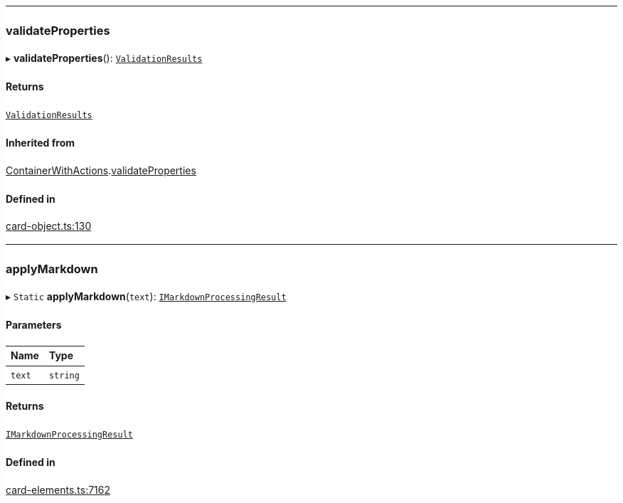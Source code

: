 ___

### validateProperties

▸ **validateProperties**(): [`ValidationResults`](ValidationResults.md)

#### Returns

[`ValidationResults`](ValidationResults.md)

#### Inherited from

[ContainerWithActions](ContainerWithActions.md).[validateProperties](ContainerWithActions.md#validateproperties)

#### Defined in

[card-object.ts:130](https://github.com/asseco-see/AdaptiveCards/blob/d5d2c7b75/source/nodejs/adaptivecards/src/card-object.ts#L130)

___

### applyMarkdown

▸ `Static` **applyMarkdown**(`text`): [`IMarkdownProcessingResult`](../interfaces/IMarkdownProcessingResult.md)

#### Parameters

| Name | Type |
| :------ | :------ |
| `text` | `string` |

#### Returns

[`IMarkdownProcessingResult`](../interfaces/IMarkdownProcessingResult.md)

#### Defined in

[card-elements.ts:7162](https://github.com/asseco-see/AdaptiveCards/blob/d5d2c7b75/source/nodejs/adaptivecards/src/card-elements.ts#L7162)
